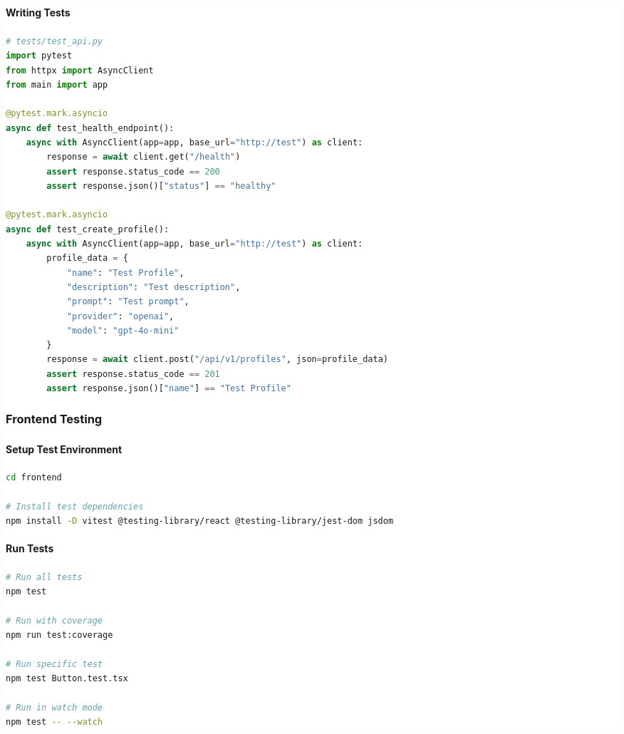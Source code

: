 #### Writing Tests
```python
# tests/test_api.py
import pytest
from httpx import AsyncClient
from main import app

@pytest.mark.asyncio
async def test_health_endpoint():
    async with AsyncClient(app=app, base_url="http://test") as client:
        response = await client.get("/health")
        assert response.status_code == 200
        assert response.json()["status"] == "healthy"

@pytest.mark.asyncio
async def test_create_profile():
    async with AsyncClient(app=app, base_url="http://test") as client:
        profile_data = {
            "name": "Test Profile",
            "description": "Test description",
            "prompt": "Test prompt",
            "provider": "openai",
            "model": "gpt-4o-mini"
        }
        response = await client.post("/api/v1/profiles", json=profile_data)
        assert response.status_code == 201
        assert response.json()["name"] == "Test Profile"
```

### Frontend Testing

#### Setup Test Environment
```bash
cd frontend

# Install test dependencies
npm install -D vitest @testing-library/react @testing-library/jest-dom jsdom
```

#### Run Tests
```bash
# Run all tests
npm test

# Run with coverage
npm run test:coverage

# Run specific test
npm test Button.test.tsx

# Run in watch mode
npm test -- --watch
```
